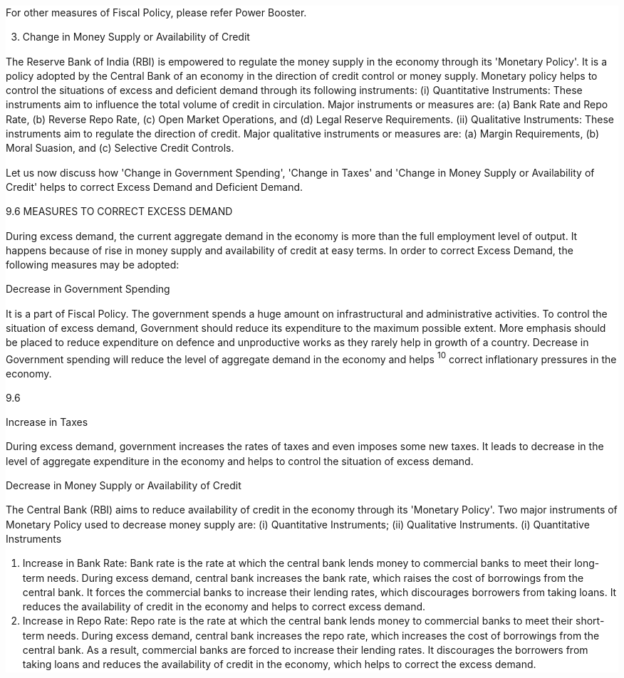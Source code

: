 For other measures of Fiscal Policy, please refer Power Booster.

3. Change in Money Supply or Availability of Credit

The Reserve Bank of India (RBI) is empowered to regulate the money supply in the economy through its 'Monetary Policy'. It is a policy adopted by the Central Bank of an economy in the direction of credit control or money supply. Monetary policy helps to control the situations of excess and deficient demand through its following instruments:
(i) Quantitative Instruments: These instruments aim to influence the total volume of credit in circulation. Major instruments or measures are: (a) Bank Rate and Repo Rate, (b) Reverse Repo Rate, (c) Open Market Operations, and (d) Legal Reserve Requirements.
(ii) Qualitative Instruments: These instruments aim to regulate the direction of credit. Major qualitative instruments or measures are: (a) Margin Requirements, (b) Moral Suasion, and (c) Selective Credit Controls.

Let us now discuss how 'Change in Government Spending', 'Change in Taxes' and 'Change in Money Supply or Availability of Credit' helps to correct Excess Demand and Deficient Demand.

9.6 MEASURES TO CORRECT EXCESS DEMAND

During excess demand, the current aggregate demand in the economy is more than the full employment level of output. It happens because of rise in money supply and availability of credit at easy terms. In order to correct Excess Demand, the following measures may be adopted:

Decrease in Government Spending

It is a part of Fiscal Policy. The government spends a huge amount on infrastructural and administrative activities. To control the situation of excess demand, Government should reduce its expenditure to the maximum possible extent. More emphasis should be placed to reduce expenditure on defence and unproductive works as they rarely help in growth of a country. Decrease in Government spending will reduce the level of aggregate demand in the economy and helps ${ }^{10}$ correct inflationary pressures in the economy.

9.6 

Increase in Taxes

During excess demand, government increases the rates of taxes and even imposes some new taxes. It leads to decrease in the level of aggregate expenditure in the economy and helps to control the situation of excess demand.

Decrease in Money Supply or Availability of Credit

The Central Bank (RBI) aims to reduce availability of credit in the economy through its 'Monetary Policy'. Two major instruments of Monetary Policy used to decrease money supply are:
(i) Quantitative Instruments; (ii) Qualitative Instruments.
(i) Quantitative Instruments

1. Increase in Bank Rate: Bank rate is the rate at which the central bank lends money to commercial banks to meet their long-term needs. During excess demand, central bank increases the bank rate, which raises the cost of borrowings from the central bank. It forces the commercial banks to increase their lending rates, which discourages borrowers from taking loans. It reduces the availability of credit in the economy and helps to correct excess demand.
2. Increase in Repo Rate: Repo rate is the rate at which the central bank lends money to commercial banks to meet their short-term needs. During excess demand, central bank increases the repo rate, which increases the cost of borrowings from the central bank. As a result, commercial banks are forced to increase their lending rates. It discourages the borrowers from taking loans and reduces the availability of credit in the economy, which helps to correct the excess demand.
